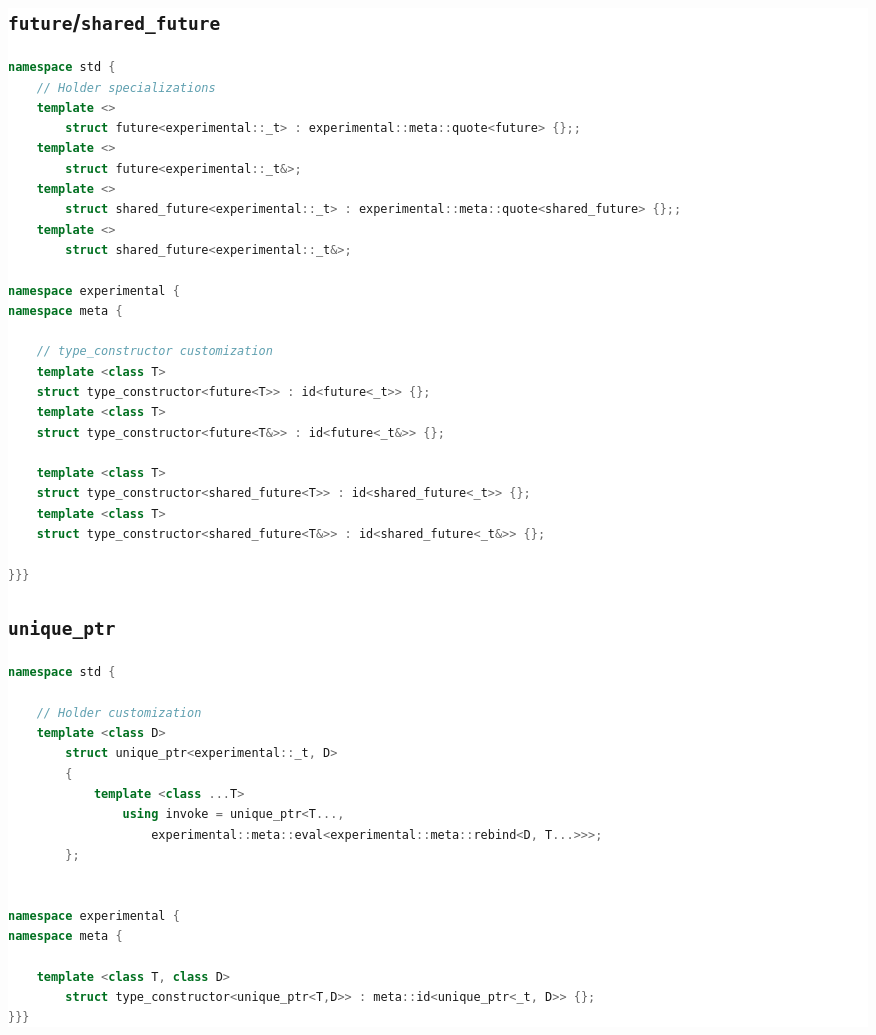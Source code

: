 ## `future`/`shared_future`

```c++
namespace std {
    // Holder specializations
    template <>
        struct future<experimental::_t> : experimental::meta::quote<future> {};;
    template <>
        struct future<experimental::_t&>;
    template <>
        struct shared_future<experimental::_t> : experimental::meta::quote<shared_future> {};;
    template <>
        struct shared_future<experimental::_t&>;   
        
namespace experimental {
namespace meta {

    // type_constructor customization
    template <class T>
    struct type_constructor<future<T>> : id<future<_t>> {};
    template <class T>
    struct type_constructor<future<T&>> : id<future<_t&>> {};
    
    template <class T>
    struct type_constructor<shared_future<T>> : id<shared_future<_t>> {};
    template <class T>
    struct type_constructor<shared_future<T&>> : id<shared_future<_t&>> {};

}}}
```

## `unique_ptr`


```c++
namespace std {

    // Holder customization
    template <class D>
        struct unique_ptr<experimental::_t, D> 
        {
            template <class ...T>
                using invoke = unique_ptr<T..., 
                    experimental::meta::eval<experimental::meta::rebind<D, T...>>>;
        };


namespace experimental {
namespace meta {

    template <class T, class D>
        struct type_constructor<unique_ptr<T,D>> : meta::id<unique_ptr<_t, D>> {};
}}}
```

